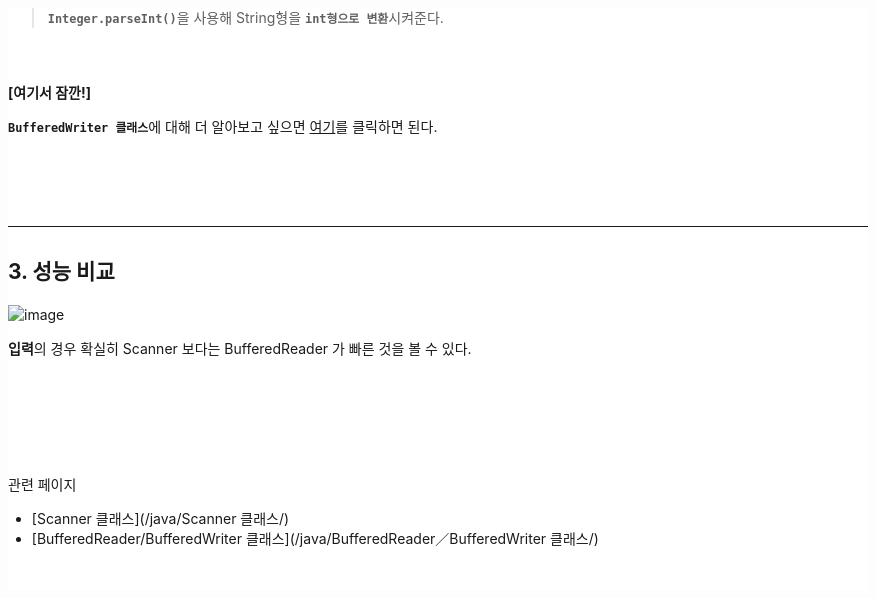 > <code><b>Integer.parseInt()</b></code>을 사용해 String형을 <code><b>int형으로 변환</b></code>시켜준다.

<br><br>
<b>[여기서 잠깐!]</b>
<div class="box"><code><b>BufferedWriter 클래스</b></code>에 대해 더 알아보고 싶으면 <a href="/java/BufferedReader／BufferedWriter 클래스/" class="underline"> 여기</a>를 클릭하면 된다.</div>

<br><br><br>

---
## 3. 성능 비교
![image](https://github.com/cjoungi/cjoungi.github.io/assets/113075984/96cd540e-440c-4c1f-970c-e8d6770bb123)


<b>입력</b>의 경우 확실히 Scanner 보다는 <span class="color">BufferedReader</span> 가 빠른 것을 볼 수 있다.<br><br>

<br><br><br><br>
<span class="color">관련 페이지</span><br>
- [Scanner 클래스](/java/Scanner 클래스/)
- [BufferedReader/BufferedWriter 클래스](/java/BufferedReader／BufferedWriter 클래스/)
<br><br><br>